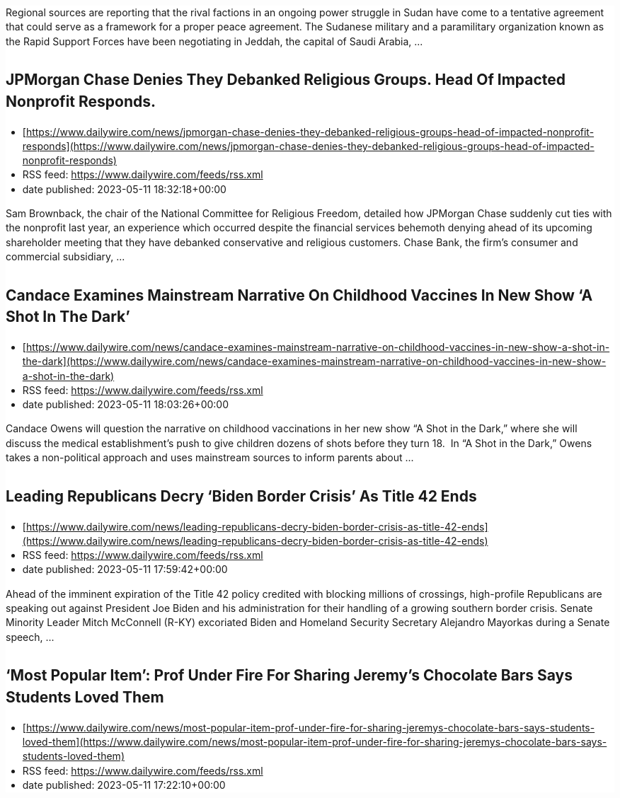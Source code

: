 Regional sources are reporting that the rival factions in an ongoing power struggle in Sudan have come to a tentative agreement that could serve as a framework for a proper peace agreement. The Sudanese military and a paramilitary organization known as the Rapid Support Forces have been negotiating in Jeddah, the capital of Saudi Arabia, ...

## JPMorgan Chase Denies They Debanked Religious Groups. Head Of Impacted Nonprofit Responds.
 - [https://www.dailywire.com/news/jpmorgan-chase-denies-they-debanked-religious-groups-head-of-impacted-nonprofit-responds](https://www.dailywire.com/news/jpmorgan-chase-denies-they-debanked-religious-groups-head-of-impacted-nonprofit-responds)
 - RSS feed: https://www.dailywire.com/feeds/rss.xml
 - date published: 2023-05-11 18:32:18+00:00

Sam Brownback, the chair of the National Committee for Religious Freedom, detailed how JPMorgan Chase suddenly cut ties with the nonprofit last year, an experience which occurred despite the financial services behemoth denying ahead of its upcoming shareholder meeting that they have debanked conservative and religious customers. Chase Bank, the firm’s consumer and commercial subsidiary, ...

## Candace Examines Mainstream Narrative On Childhood Vaccines In New Show ‘A Shot In The Dark’
 - [https://www.dailywire.com/news/candace-examines-mainstream-narrative-on-childhood-vaccines-in-new-show-a-shot-in-the-dark](https://www.dailywire.com/news/candace-examines-mainstream-narrative-on-childhood-vaccines-in-new-show-a-shot-in-the-dark)
 - RSS feed: https://www.dailywire.com/feeds/rss.xml
 - date published: 2023-05-11 18:03:26+00:00

Candace Owens will question the narrative on childhood vaccinations in her new show “A Shot in the Dark,” where she will discuss the medical establishment’s push to give children dozens of shots before they turn 18.  In “A Shot in the Dark,” Owens takes a non-political approach and uses mainstream sources to inform parents about ...

## Leading Republicans Decry ‘Biden Border Crisis’ As Title 42 Ends
 - [https://www.dailywire.com/news/leading-republicans-decry-biden-border-crisis-as-title-42-ends](https://www.dailywire.com/news/leading-republicans-decry-biden-border-crisis-as-title-42-ends)
 - RSS feed: https://www.dailywire.com/feeds/rss.xml
 - date published: 2023-05-11 17:59:42+00:00

Ahead of the imminent expiration of the Title 42 policy credited with blocking millions of crossings, high-profile Republicans are speaking out against President Joe Biden and his administration for their handling of a growing southern border crisis. Senate Minority Leader Mitch McConnell (R-KY) excoriated Biden and Homeland Security Secretary Alejandro Mayorkas during a Senate speech, ...

## ‘Most Popular Item’: Prof Under Fire For Sharing Jeremy’s Chocolate Bars Says Students Loved Them
 - [https://www.dailywire.com/news/most-popular-item-prof-under-fire-for-sharing-jeremys-chocolate-bars-says-students-loved-them](https://www.dailywire.com/news/most-popular-item-prof-under-fire-for-sharing-jeremys-chocolate-bars-says-students-loved-them)
 - RSS feed: https://www.dailywire.com/feeds/rss.xml
 - date published: 2023-05-11 17:22:10+00:00
